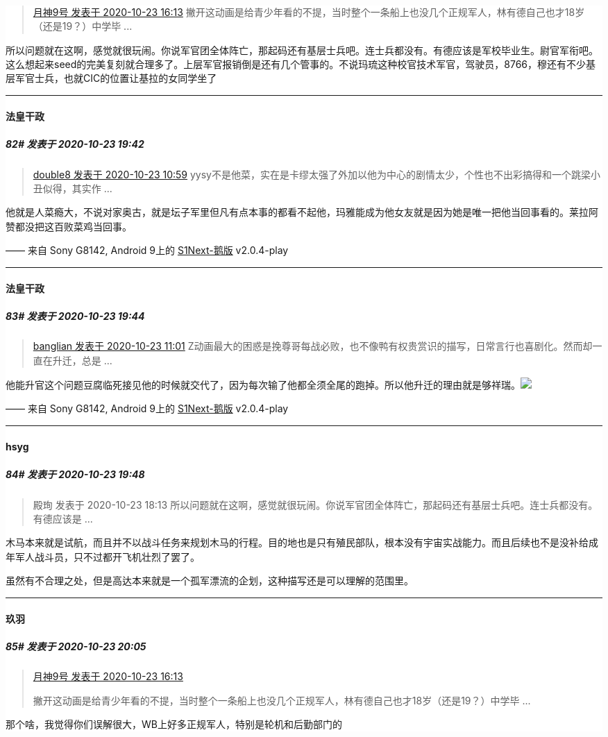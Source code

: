 <blockquote><a href="httphttps://bbs.saraba1st.com/2b/forum.php?mod=redirect&amp;goto=findpost&amp;pid=49141694&amp;ptid=1966465" target="_blank">月神9号 发表于 2020-10-23 16:13</a>
撇开这动画是给青少年看的不提，当时整个一条船上也没几个正规军人，林有德自己也才18岁（还是19？）中学毕 ...</blockquote>
所以问题就在这啊，感觉就很玩闹。你说军官团全体阵亡，那起码还有基层士兵吧。连士兵都没有。有德应该是军校毕业生。尉官军衔吧。这么想起来seed的完美复刻就合理多了。上层军官报销倒是还有几个管事的。不说玛琉这种校官技术军官，驾驶员，8766，穆还有不少基层军官士兵，也就CIC的位置让基拉的女同学坐了


-----

####  法皇干政  
##### 82#       发表于 2020-10-23 19:42


<blockquote><a href="httphttps://bbs.saraba1st.com/2b/forum.php?mod=redirect&amp;goto=findpost&amp;pid=49137897&amp;ptid=1966465" target="_blank">double8 发表于 2020-10-23 10:59</a>
yysy不是他菜，实在是卡缪太强了外加以他为中心的剧情太少，个性也不出彩搞得和一个跳梁小丑似得，其实作 ...</blockquote>
他就是人菜瘾大，不说对家奥古，就是坛子军里但凡有点本事的都看不起他，玛雅能成为他女友就是因为她是唯一把他当回事看的。莱拉阿赞都没把这百败菜鸡当回事。

—— 来自 Sony G8142, Android 9上的 [S1Next-鹅版](https://github.com/ykrank/S1-Next/releases) v2.0.4-play


-----

####  法皇干政  
##### 83#       发表于 2020-10-23 19:44


<blockquote><a href="httphttps://bbs.saraba1st.com/2b/forum.php?mod=redirect&amp;goto=findpost&amp;pid=49137924&amp;ptid=1966465" target="_blank">banglian 发表于 2020-10-23 11:01</a>
Z动画最大的困惑是挽尊哥每战必败，也不像鸭有权贵赏识的描写，日常言行也喜剧化。然而却一直在升迁，总是 ...</blockquote>
他能升官这个问题豆腐临死接见他的时候就交代了，因为每次输了他都全须全尾的跑掉。所以他升迁的理由就是够祥瑞。<img src="https://static.saraba1st.com/image/smiley/face2017/037.png" referrerpolicy="no-referrer">

—— 来自 Sony G8142, Android 9上的 [S1Next-鹅版](https://github.com/ykrank/S1-Next/releases) v2.0.4-play


-----

####  hsyg  
##### 84#       发表于 2020-10-23 19:48


<blockquote>殿珣 发表于 2020-10-23 18:13
所以问题就在这啊，感觉就很玩闹。你说军官团全体阵亡，那起码还有基层士兵吧。连士兵都没有。有德应该是 ...</blockquote>
木马本来就是试航，而且并不以战斗任务来规划木马的行程。目的地也是只有殖民部队，根本没有宇宙实战能力。而且后续也不是没补给成年军人战斗员，只不过都开飞机壮烈了罢了。

虽然有不合理之处，但是高达本来就是一个孤军漂流的企划，这种描写还是可以理解的范围里。


-----

####  玖羽  
##### 85#       发表于 2020-10-23 20:05


<blockquote><a href="httphttps://bbs.saraba1st.com/2b/forum.php?mod=redirect&amp;goto=findpost&amp;pid=49141694&amp;ptid=1966465" target="_blank">月神9号 发表于 2020-10-23 16:13</a>

撇开这动画是给青少年看的不提，当时整个一条船上也没几个正规军人，林有德自己也才18岁（还是19？）中学毕 ...</blockquote>
那个啥，我觉得你们误解很大，WB上好多正规军人，特别是轮机和后勤部门的
